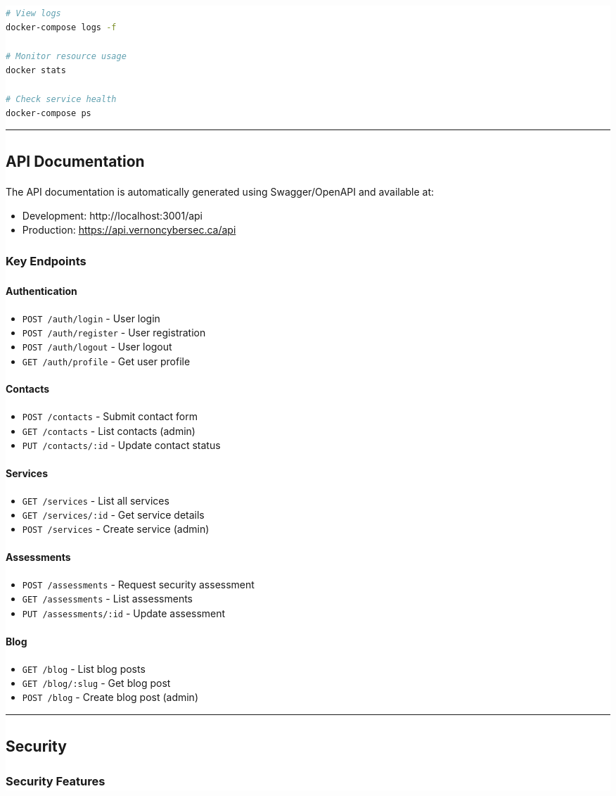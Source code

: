 ```bash
# View logs
docker-compose logs -f

# Monitor resource usage
docker stats

# Check service health
docker-compose ps
```

---

## API Documentation

The API documentation is automatically generated using Swagger/OpenAPI and available at:
- Development: http://localhost:3001/api
- Production: https://api.vernoncybersec.ca/api

### Key Endpoints

#### Authentication
- `POST /auth/login` - User login
- `POST /auth/register` - User registration
- `POST /auth/logout` - User logout
- `GET /auth/profile` - Get user profile

#### Contacts
- `POST /contacts` - Submit contact form
- `GET /contacts` - List contacts (admin)
- `PUT /contacts/:id` - Update contact status

#### Services
- `GET /services` - List all services
- `GET /services/:id` - Get service details
- `POST /services` - Create service (admin)

#### Assessments
- `POST /assessments` - Request security assessment
- `GET /assessments` - List assessments
- `PUT /assessments/:id` - Update assessment

#### Blog
- `GET /blog` - List blog posts
- `GET /blog/:slug` - Get blog post
- `POST /blog` - Create blog post (admin)

---

## Security

### Security Features
